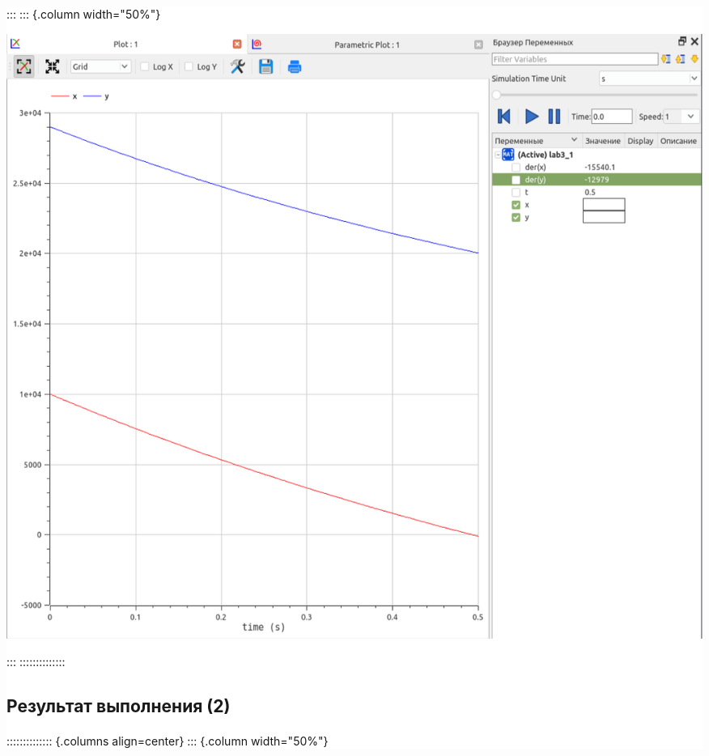 :::
::: {.column width="50%"}

![](image/Screenshot_10.png)

:::
::::::::::::::

## Результат выполнения (2)

:::::::::::::: {.columns align=center}
::: {.column width="50%"}
